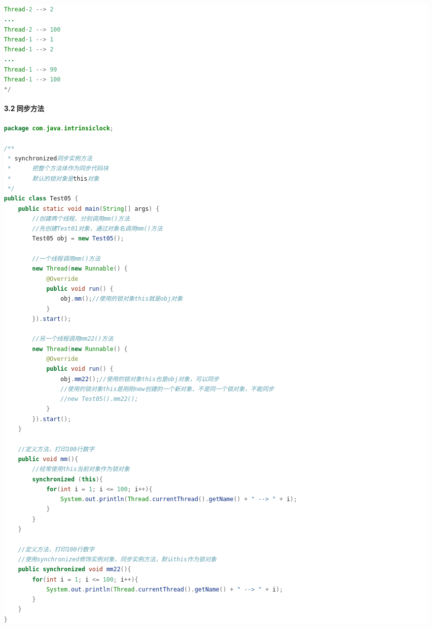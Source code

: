 ```java
Thread-2 --> 2
...
Thread-2 --> 100
Thread-1 --> 1
Thread-1 --> 2
...
Thread-1 --> 99
Thread-1 --> 100
*/
```

#### 3.2 同步方法

```java
package com.java.intrinsiclock;

/**
 * synchronized同步实例方法
 *      把整个方法体作为同步代码块
 *      默认的锁对象是this对象
 */
public class Test05 {
    public static void main(String[] args) {
        //创建两个线程，分别调用mm()方法
        //先创建Test01对象，通过对象名调用mm()方法
        Test05 obj = new Test05();

        //一个线程调用mm()方法
        new Thread(new Runnable() {
            @Override
            public void run() {
                obj.mm();//使用的锁对象this就是obj对象
            }
        }).start();

        //另一个线程调用mm22()方法
        new Thread(new Runnable() {
            @Override
            public void run() {
                obj.mm22();//使用的锁对象this也是obj对象，可以同步
                //使用的锁对象this是刚刚new创建的一个新对象，不是同一个锁对象，不能同步
                //new Test05().mm22();
            }
        }).start();
    }

    //定义方法，打印100行数字
    public void mm(){
        //经常使用this当前对象作为锁对象
        synchronized (this){
            for(int i = 1; i <= 100; i++){
                System.out.println(Thread.currentThread().getName() + " --> " + i);
            }
        }
    }

    //定义方法，打印100行数字
    //使用synchronized修饰实例对象，同步实例方法，默认this作为锁对象
    public synchronized void mm22(){
        for(int i = 1; i <= 100; i++){
            System.out.println(Thread.currentThread().getName() + " --> " + i);
        }
    }
}
```
